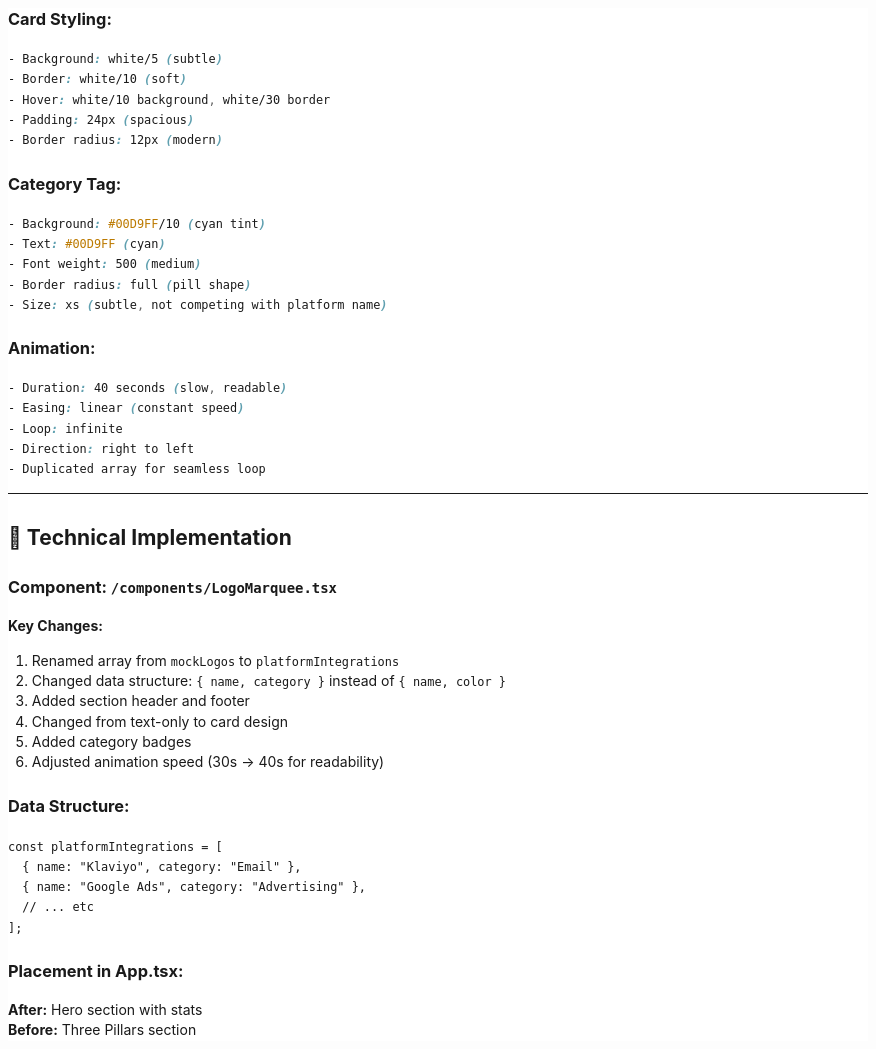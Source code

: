 ### Card Styling:
```css
- Background: white/5 (subtle)
- Border: white/10 (soft)
- Hover: white/10 background, white/30 border
- Padding: 24px (spacious)
- Border radius: 12px (modern)
```

### Category Tag:
```css
- Background: #00D9FF/10 (cyan tint)
- Text: #00D9FF (cyan)
- Font weight: 500 (medium)
- Border radius: full (pill shape)
- Size: xs (subtle, not competing with platform name)
```

### Animation:
```css
- Duration: 40 seconds (slow, readable)
- Easing: linear (constant speed)
- Loop: infinite
- Direction: right to left
- Duplicated array for seamless loop
```

---

## 🔧 Technical Implementation

### Component: `/components/LogoMarquee.tsx`

**Key Changes:**
1. Renamed array from `mockLogos` to `platformIntegrations`
2. Changed data structure: `{ name, category }` instead of `{ name, color }`
3. Added section header and footer
4. Changed from text-only to card design
5. Added category badges
6. Adjusted animation speed (30s → 40s for readability)

### Data Structure:
```tsx
const platformIntegrations = [
  { name: "Klaviyo", category: "Email" },
  { name: "Google Ads", category: "Advertising" },
  // ... etc
];
```

### Placement in App.tsx:
**After:** Hero section with stats  
**Before:** Three Pillars section
